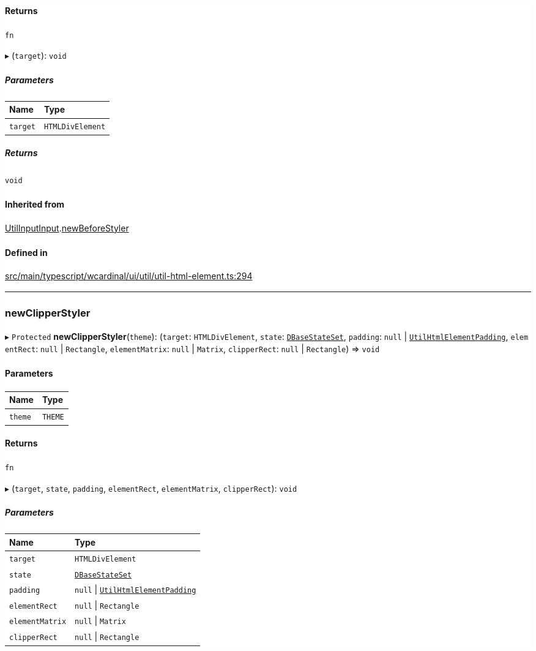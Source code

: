 #### Returns

`fn`

▸ (`target`): `void`

##### Parameters

| Name | Type |
| :------ | :------ |
| `target` | `HTMLDivElement` |

##### Returns

`void`

#### Inherited from

[UtilInputInput](UtilInputInput.md).[newBeforeStyler](UtilInputInput.md#newbeforestyler)

#### Defined in

[src/main/typescript/wcardinal/ui/util/util-html-element.ts:294](https://github.com/winter-cardinal/winter-cardinal-ui/blob/v0.164.0/src/main/typescript/wcardinal/ui/util/util-html-element.ts#L294)

___

### newClipperStyler

▸ `Protected` **newClipperStyler**(`theme`): (`target`: `HTMLDivElement`, `state`: [`DBaseStateSet`](../interfaces/DBaseStateSet.md), `padding`: ``null`` \| [`UtilHtmlElementPadding`](../index.md#utilhtmlelementpadding), `elementRect`: ``null`` \| `Rectangle`, `elementMatrix`: ``null`` \| `Matrix`, `clipperRect`: ``null`` \| `Rectangle`) => `void`

#### Parameters

| Name | Type |
| :------ | :------ |
| `theme` | `THEME` |

#### Returns

`fn`

▸ (`target`, `state`, `padding`, `elementRect`, `elementMatrix`, `clipperRect`): `void`

##### Parameters

| Name | Type |
| :------ | :------ |
| `target` | `HTMLDivElement` |
| `state` | [`DBaseStateSet`](../interfaces/DBaseStateSet.md) |
| `padding` | ``null`` \| [`UtilHtmlElementPadding`](../index.md#utilhtmlelementpadding) |
| `elementRect` | ``null`` \| `Rectangle` |
| `elementMatrix` | ``null`` \| `Matrix` |
| `clipperRect` | ``null`` \| `Rectangle` |
